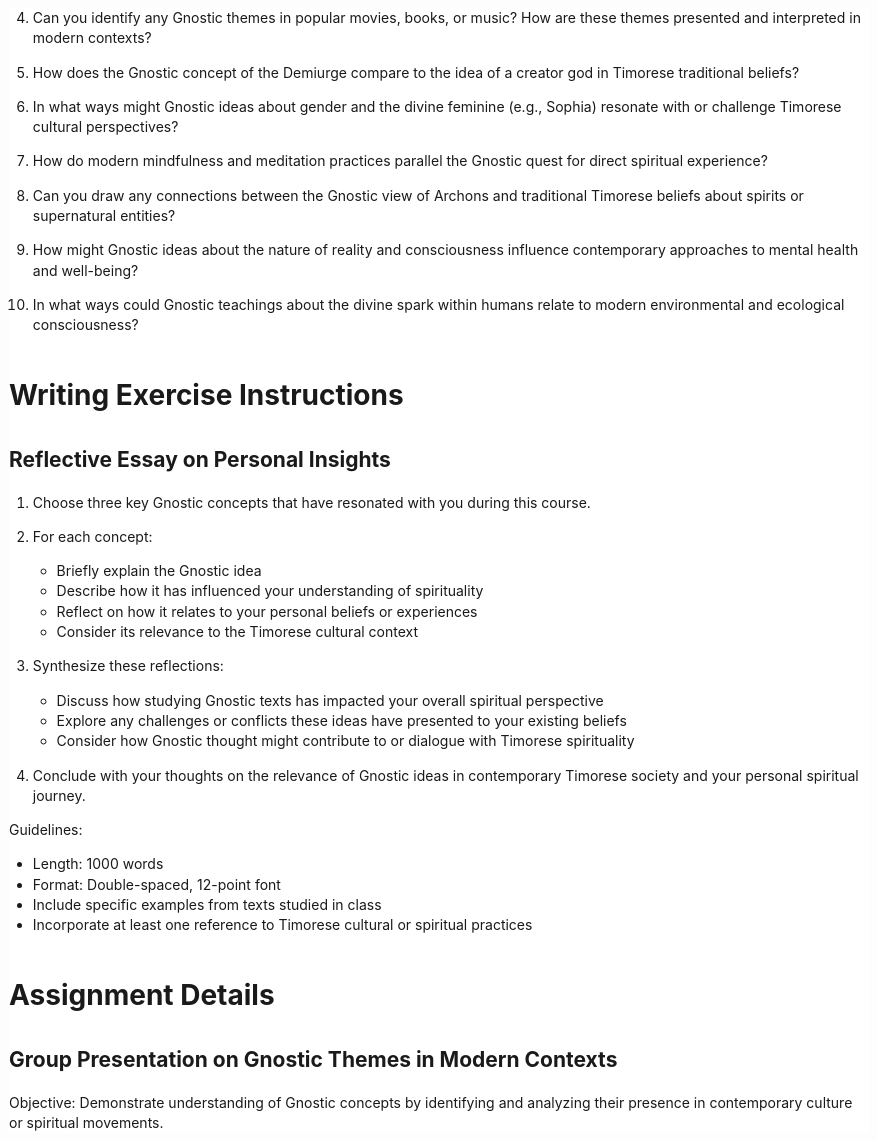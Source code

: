 4. Can you identify any Gnostic themes in popular movies, books, or music? How are these themes presented and interpreted in modern contexts?

5. How does the Gnostic concept of the Demiurge compare to the idea of a creator god in Timorese traditional beliefs?

6. In what ways might Gnostic ideas about gender and the divine feminine (e.g., Sophia) resonate with or challenge Timorese cultural perspectives?

7. How do modern mindfulness and meditation practices parallel the Gnostic quest for direct spiritual experience?

8. Can you draw any connections between the Gnostic view of Archons and traditional Timorese beliefs about spirits or supernatural entities?

9. How might Gnostic ideas about the nature of reality and consciousness influence contemporary approaches to mental health and well-being?

10. In what ways could Gnostic teachings about the divine spark within humans relate to modern environmental and ecological consciousness?

# Writing Exercise Instructions

## Reflective Essay on Personal Insights

1. Choose three key Gnostic concepts that have resonated with you during this course.

2. For each concept:
   - Briefly explain the Gnostic idea
   - Describe how it has influenced your understanding of spirituality
   - Reflect on how it relates to your personal beliefs or experiences
   - Consider its relevance to the Timorese cultural context

3. Synthesize these reflections:
   - Discuss how studying Gnostic texts has impacted your overall spiritual perspective
   - Explore any challenges or conflicts these ideas have presented to your existing beliefs
   - Consider how Gnostic thought might contribute to or dialogue with Timorese spirituality

4. Conclude with your thoughts on the relevance of Gnostic ideas in contemporary Timorese society and your personal spiritual journey.

Guidelines:
- Length: 1000 words
- Format: Double-spaced, 12-point font
- Include specific examples from texts studied in class
- Incorporate at least one reference to Timorese cultural or spiritual practices

# Assignment Details

## Group Presentation on Gnostic Themes in Modern Contexts

Objective: Demonstrate understanding of Gnostic concepts by identifying and analyzing their presence in contemporary culture or spiritual movements.
